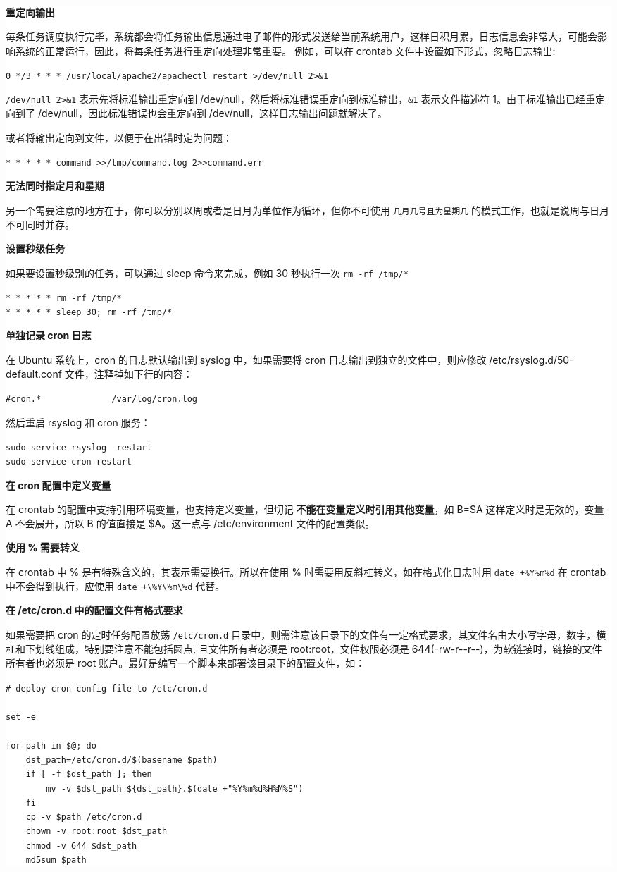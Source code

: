 **重定向输出**

每条任务调度执行完毕，系统都会将任务输出信息通过电子邮件的形式发送给当前系统用户，这样日积月累，日志信息会非常大，可能会影响系统的正常运行，因此，将每条任务进行重定向处理非常重要。 例如，可以在 crontab 文件中设置如下形式，忽略日志输出:

```
0 */3 * * * /usr/local/apache2/apachectl restart >/dev/null 2>&1
```

`/dev/null 2>&1` 表示先将标准输出重定向到 /dev/null，然后将标准错误重定向到标准输出，`&1` 表示文件描述符 1。由于标准输出已经重定向到了 /dev/null，因此标准错误也会重定向到 /dev/null，这样日志输出问题就解决了。

或者将输出定向到文件，以便于在出错时定为问题：

```
* * * * * command >>/tmp/command.log 2>>command.err
```

**无法同时指定月和星期**

另一个需要注意的地方在于，你可以分别以周或者是日月为单位作为循环，但你不可使用 `几月几号且为星期几` 的模式工作，也就是说周与日月不可同时并存。

**设置秒级任务**

如果要设置秒级别的任务，可以通过 sleep 命令来完成，例如 30 秒执行一次 `rm -rf /tmp/*`

```
* * * * * rm -rf /tmp/*
* * * * * sleep 30; rm -rf /tmp/*
```

**单独记录 cron 日志**

在 Ubuntu 系统上，cron 的日志默认输出到 syslog 中，如果需要将 cron 日志输出到独立的文件中，则应修改 /etc/rsyslog.d/50-default.conf 文件，注释掉如下行的内容：

```
#cron.*              /var/log/cron.log
```

然后重启 rsyslog 和 cron 服务：

```
sudo service rsyslog  restart
sudo service cron restart
```

**在 cron 配置中定义变量**

在 crontab 的配置中支持引用环境变量，也支持定义变量，但切记 **不能在变量定义时引用其他变量**，如 B=$A 这样定义时是无效的，变量 A 不会展开，所以 B 的值直接是 $A。这一点与 /etc/environment 文件的配置类似。

**使用 % 需要转义**

在 crontab 中 % 是有特殊含义的，其表示需要换行。所以在使用 % 时需要用反斜杠转义，如在格式化日志时用 `date +%Y%m%d` 在 crontab 中不会得到执行，应使用 `date +\%Y\%m\%d` 代替。

**在 /etc/cron.d 中的配置文件有格式要求**

如果需要把 cron 的定时任务配置放荡 `/etc/cron.d` 目录中，则需注意该目录下的文件有一定格式要求，其文件名由大小写字母，数字，横杠和下划线组成，特别要注意不能包括圆点, 且文件所有者必须是 root:root，文件权限必须是 644(-rw-r--r--)，为软链接时，链接的文件所有者也必须是 root 账户。最好是编写一个脚本来部署该目录下的配置文件，如：

```
# deploy cron config file to /etc/cron.d

set -e

for path in $@; do
    dst_path=/etc/cron.d/$(basename $path)
    if [ -f $dst_path ]; then
        mv -v $dst_path ${dst_path}.$(date +"%Y%m%d%H%M%S")
    fi
    cp -v $path /etc/cron.d
    chown -v root:root $dst_path
    chmod -v 644 $dst_path
    md5sum $path
```
